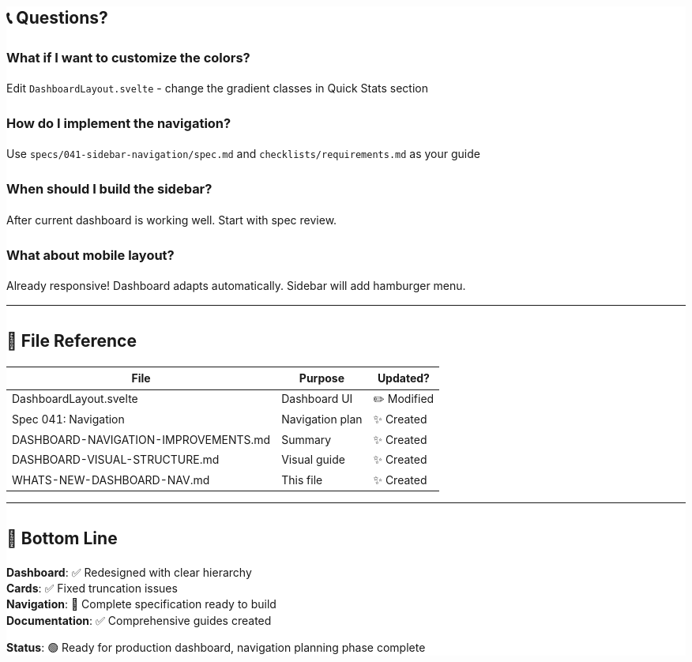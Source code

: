 
## 📞 Questions?

### What if I want to customize the colors?
Edit `DashboardLayout.svelte` - change the gradient classes in Quick Stats section

### How do I implement the navigation?
Use `specs/041-sidebar-navigation/spec.md` and `checklists/requirements.md` as your guide

### When should I build the sidebar?
After current dashboard is working well. Start with spec review.

### What about mobile layout?
Already responsive! Dashboard adapts automatically. Sidebar will add hamburger menu.

---

## 📝 File Reference

| File | Purpose | Updated? |
|------|---------|----------|
| DashboardLayout.svelte | Dashboard UI | ✏️ Modified |
| Spec 041: Navigation | Navigation plan | ✨ Created |
| DASHBOARD-NAVIGATION-IMPROVEMENTS.md | Summary | ✨ Created |
| DASHBOARD-VISUAL-STRUCTURE.md | Visual guide | ✨ Created |
| WHATS-NEW-DASHBOARD-NAV.md | This file | ✨ Created |

---

## 🏁 Bottom Line

**Dashboard**: ✅ Redesigned with clear hierarchy  
**Cards**: ✅ Fixed truncation issues  
**Navigation**: 📐 Complete specification ready to build  
**Documentation**: ✅ Comprehensive guides created

**Status**: 🟢 Ready for production dashboard, navigation planning phase complete

